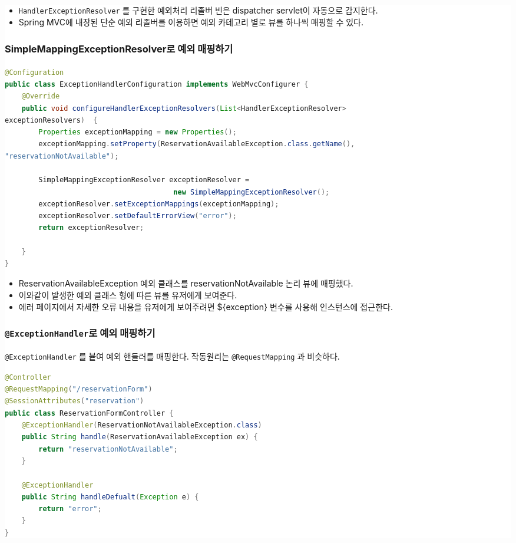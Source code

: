 - `HandlerExceptionResolver` 를 구현한 예외처리 리졸버 빈은 dispatcher servlet이 자동으로 감지한다.
- Spring MVC에 내장된 단순 예외 리졸버를 이용하면 예외 카테고리 별로 뷰를 하나씩 매핑할 수 있다.



### SimpleMappingExceptionResolver로 예외 매핑하기

```java
@Configuration
public class ExceptionHandlerConfiguration implements WebMvcConfigurer {
    @Override
    public void configureHandlerExceptionResolvers(List<HandlerExceptionResolver> 																		exceptionResolvers)  {
        Properties exceptionMapping = new Properties();
        exceptionMapping.setProperty(ReservationAvailableException.class.getName(),																	"reservationNotAvailable");
        
        SimpleMappingExceptionResolver exceptionResolver = 
            							new SimpleMappingExceptionResolver();
        exceptionResolver.setExceptionMappings(exceptionMapping);
        exceptionResolver.setDefaultErrorView("error");
        return exceptionResolver;
        
    }
}

```

- ReservationAvailableException 예외 클래스를 reservationNotAvailable 논리 뷰에 매핑했다.
- 이와같이 발생한 예외 클래스 형에 따른 뷰를 유저에게 보여준다.
- 에러 페이지에서 자세한 오류 내용을 유저에게 보여주려면 ${exception} 변수를 사용해 인스턴스에 접근한다.



### `@ExceptionHandler`로 예외 매핑하기

`@ExceptionHandler` 를 븉여 예외 핸들러를 매핑한다. 작동원리는 `@RequestMapping` 과 비슷하다.

```java
@Controller
@RequestMapping("/reservationForm")
@SessionAttributes("reservation")
public class ReservationFormController {
	@ExceptionHandler(ReservationNotAvailableException.class)
    public String handle(ReservationAvailableException ex) {
        return "reservationNotAvailable";
    }
    
    @ExceptionHandler
    public String handleDefualt(Exception e) {
        return "error";
    }
}

```
